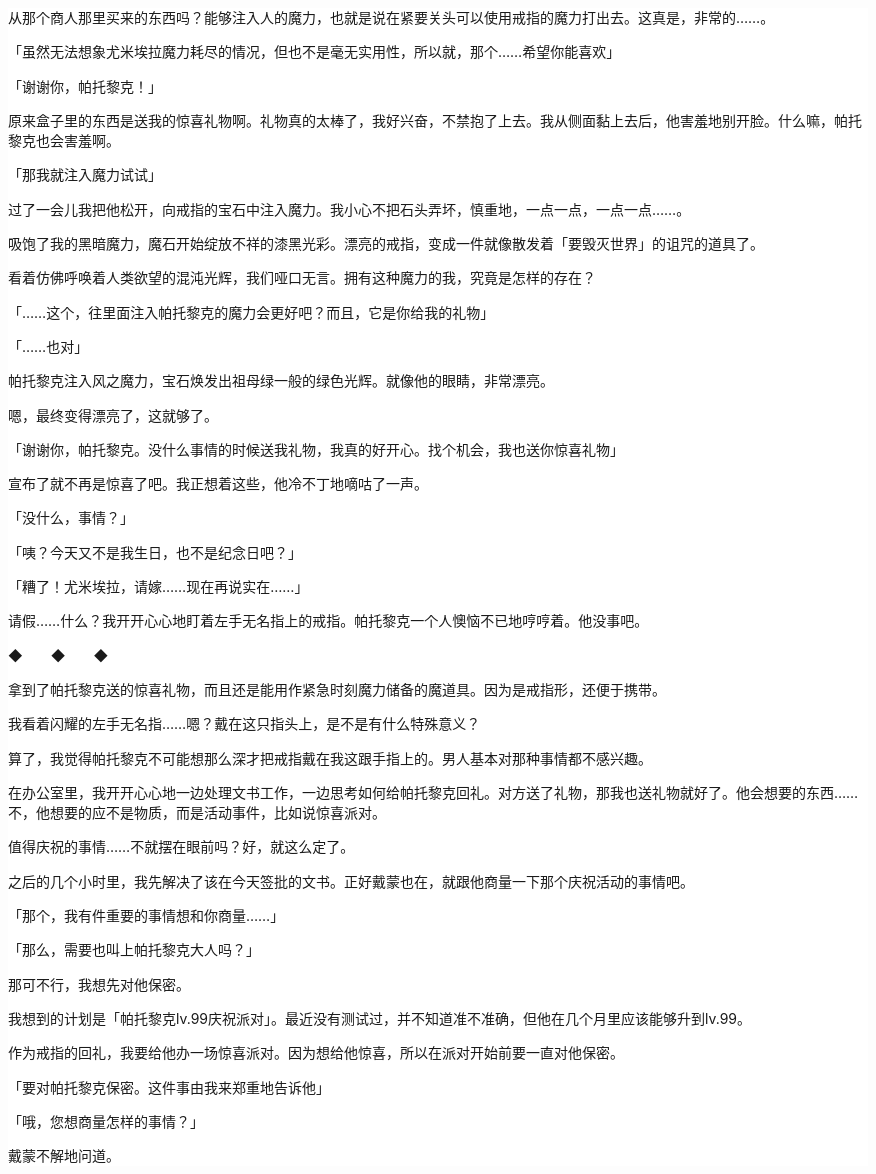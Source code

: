 从那个商人那里买来的东西吗？能够注入人的魔力，也就是说在紧要关头可以使用戒指的魔力打出去。这真是，非常的……。

「虽然无法想象尤米埃拉魔力耗尽的情况，但也不是毫无实用性，所以就，那个……希望你能喜欢」

「谢谢你，帕托黎克！」

原来盒子里的东西是送我的惊喜礼物啊。礼物真的太棒了，我好兴奋，不禁抱了上去。我从侧面黏上去后，他害羞地别开脸。什么嘛，帕托黎克也会害羞啊。

「那我就注入魔力试试」

过了一会儿我把他松开，向戒指的宝石中注入魔力。我小心不把石头弄坏，慎重地，一点一点，一点一点……。

吸饱了我的黑暗魔力，魔石开始绽放不祥的漆黑光彩。漂亮的戒指，变成一件就像散发着「要毁灭世界」的诅咒的道具了。

看着仿佛呼唤着人类欲望的混沌光辉，我们哑口无言。拥有这种魔力的我，究竟是怎样的存在？

「……这个，往里面注入帕托黎克的魔力会更好吧？而且，它是你给我的礼物」

「……也对」

帕托黎克注入风之魔力，宝石焕发出祖母绿一般的绿色光辉。就像他的眼睛，非常漂亮。

嗯，最终变得漂亮了，这就够了。

「谢谢你，帕托黎克。没什么事情的时候送我礼物，我真的好开心。找个机会，我也送你惊喜礼物」

宣布了就不再是惊喜了吧。我正想着这些，他冷不丁地嘀咕了一声。

「没什么，事情？」

「咦？今天又不是我生日，也不是纪念日吧？」

「糟了！尤米埃拉，请嫁……现在再说实在……」

请假……什么？我开开心心地盯着左手无名指上的戒指。帕托黎克一个人懊恼不已地哼哼着。他没事吧。

◆　　◆　　◆

拿到了帕托黎克送的惊喜礼物，而且还是能用作紧急时刻魔力储备的魔道具。因为是戒指形，还便于携带。

我看着闪耀的左手无名指……嗯？戴在这只指头上，是不是有什么特殊意义？

算了，我觉得帕托黎克不可能想那么深才把戒指戴在我这跟手指上的。男人基本对那种事情都不感兴趣。

在办公室里，我开开心心地一边处理文书工作，一边思考如何给帕托黎克回礼。对方送了礼物，那我也送礼物就好了。他会想要的东西……不，他想要的应不是物质，而是活动事件，比如说惊喜派对。

值得庆祝的事情……不就摆在眼前吗？好，就这么定了。

之后的几个小时里，我先解决了该在今天签批的文书。正好戴蒙也在，就跟他商量一下那个庆祝活动的事情吧。

「那个，我有件重要的事情想和你商量……」

「那么，需要也叫上帕托黎克大人吗？」

那可不行，我想先对他保密。

我想到的计划是「帕托黎克lv.99庆祝派对」。最近没有测试过，并不知道准不准确，但他在几个月里应该能够升到lv.99。

作为戒指的回礼，我要给他办一场惊喜派对。因为想给他惊喜，所以在派对开始前要一直对他保密。

「要对帕托黎克保密。这件事由我来郑重地告诉他」

「哦，您想商量怎样的事情？」

戴蒙不解地问道。
